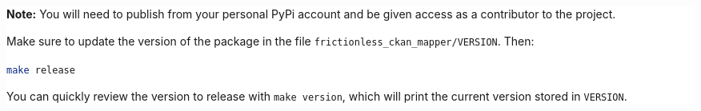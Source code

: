 **Note:** You will need to publish from your personal PyPi account and be given access as a contributor to the project.

Make sure to update the version of the package in the file `frictionless_ckan_mapper/VERSION`. Then:

```bash
make release
```

You can quickly review the version to release with `make version`, which will print the current version stored in `VERSION`.
